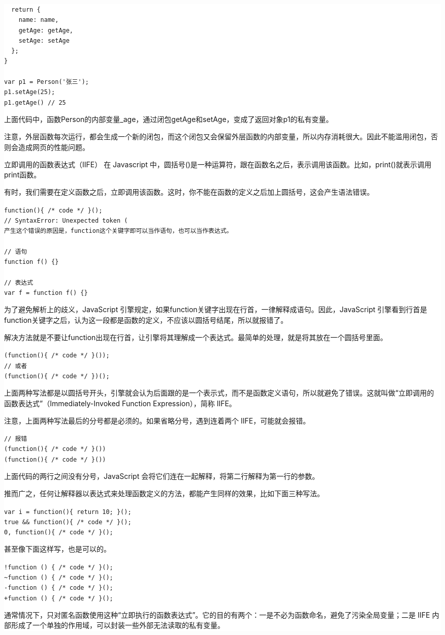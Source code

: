 	  return {
	    name: name,
	    getAge: getAge,
	    setAge: setAge
	  };
	}
	
	var p1 = Person('张三');
	p1.setAge(25);
	p1.getAge() // 25
上面代码中，函数Person的内部变量_age，通过闭包getAge和setAge，变成了返回对象p1的私有变量。

注意，外层函数每次运行，都会生成一个新的闭包，而这个闭包又会保留外层函数的内部变量，所以内存消耗很大。因此不能滥用闭包，否则会造成网页的性能问题。

立即调用的函数表达式（IIFE）
在 Javascript 中，圆括号()是一种运算符，跟在函数名之后，表示调用该函数。比如，print()就表示调用print函数。

有时，我们需要在定义函数之后，立即调用该函数。这时，你不能在函数的定义之后加上圆括号，这会产生语法错误。
	
	function(){ /* code */ }();
	// SyntaxError: Unexpected token (
	产生这个错误的原因是，function这个关键字即可以当作语句，也可以当作表达式。
	
	// 语句
	function f() {}
	
	// 表达式
	var f = function f() {}
为了避免解析上的歧义，JavaScript 引擎规定，如果function关键字出现在行首，一律解释成语句。因此，JavaScript 引擎看到行首是function关键字之后，认为这一段都是函数的定义，不应该以圆括号结尾，所以就报错了。

解决方法就是不要让function出现在行首，让引擎将其理解成一个表达式。最简单的处理，就是将其放在一个圆括号里面。

	(function(){ /* code */ }());
	// 或者
	(function(){ /* code */ })();
上面两种写法都是以圆括号开头，引擎就会认为后面跟的是一个表示式，而不是函数定义语句，所以就避免了错误。这就叫做“立即调用的函数表达式”（Immediately-Invoked Function Expression），简称 IIFE。

注意，上面两种写法最后的分号都是必须的。如果省略分号，遇到连着两个 IIFE，可能就会报错。

	// 报错
	(function(){ /* code */ }())
	(function(){ /* code */ }())
上面代码的两行之间没有分号，JavaScript 会将它们连在一起解释，将第二行解释为第一行的参数。

推而广之，任何让解释器以表达式来处理函数定义的方法，都能产生同样的效果，比如下面三种写法。

	var i = function(){ return 10; }();
	true && function(){ /* code */ }();
	0, function(){ /* code */ }();
甚至像下面这样写，也是可以的。

	!function () { /* code */ }();
	~function () { /* code */ }();
	-function () { /* code */ }();
	+function () { /* code */ }();
通常情况下，只对匿名函数使用这种“立即执行的函数表达式”。它的目的有两个：一是不必为函数命名，避免了污染全局变量；二是 IIFE 内部形成了一个单独的作用域，可以封装一些外部无法读取的私有变量。
